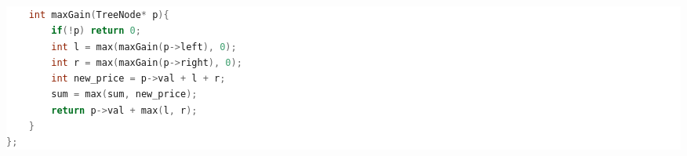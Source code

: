 ```c++
    int maxGain(TreeNode* p){
        if(!p) return 0;
        int l = max(maxGain(p->left), 0);
        int r = max(maxGain(p->right), 0);
        int new_price = p->val + l + r;
        sum = max(sum, new_price);
        return p->val + max(l, r);
    }
};
```

